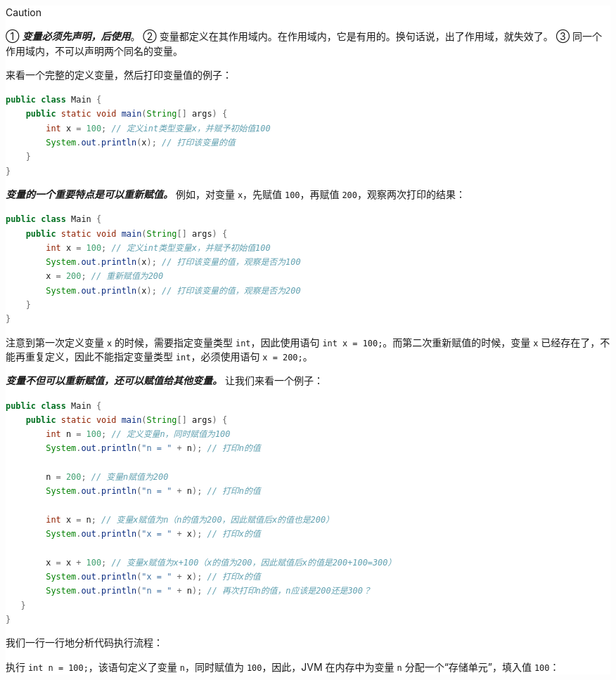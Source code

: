 > [!caution]
> ① **_变量必须先声明，后使用_**。
> ② 变量都定义在其作用域内。在作用域内，它是有用的。换句话说，出了作用域，就失效了。
> ③ 同一个作用域内，不可以声明两个同名的变量。

来看一个完整的定义变量，然后打印变量值的例子：

```java
public class Main {
    public static void main(String[] args) {
        int x = 100; // 定义int类型变量x，并赋予初始值100
        System.out.println(x); // 打印该变量的值
    }
}
```

**_变量的一个重要特点是可以重新赋值。_** 例如，对变量 `x`，先赋值 `100`，再赋值 `200`，观察两次打印的结果：

```java
public class Main {
    public static void main(String[] args) {
        int x = 100; // 定义int类型变量x，并赋予初始值100
        System.out.println(x); // 打印该变量的值，观察是否为100
        x = 200; // 重新赋值为200
        System.out.println(x); // 打印该变量的值，观察是否为200
    }
}
```

注意到第一次定义变量 `x` 的时候，需要指定变量类型 `int`，因此使用语句 `int x = 100;`。而第二次重新赋值的时候，变量 `x` 已经存在了，不能再重复定义，因此不能指定变量类型 `int`，必须使用语句 `x = 200;`。

**_变量不但可以重新赋值，还可以赋值给其他变量。_** 让我们来看一个例子：

```java
public class Main {
    public static void main(String[] args) {
        int n = 100; // 定义变量n，同时赋值为100
        System.out.println("n = " + n); // 打印n的值

        n = 200; // 变量n赋值为200
        System.out.println("n = " + n); // 打印n的值

        int x = n; // 变量x赋值为n（n的值为200，因此赋值后x的值也是200）
        System.out.println("x = " + x); // 打印x的值

        x = x + 100; // 变量x赋值为x+100（x的值为200，因此赋值后x的值是200+100=300）
        System.out.println("x = " + x); // 打印x的值
        System.out.println("n = " + n); // 再次打印n的值，n应该是200还是300？
   }
}
```

我们一行一行地分析代码执行流程：

执行 `int n = 100;`，该语句定义了变量 `n`，同时赋值为 `100`，因此，JVM 在内存中为变量 `n` 分配一个“存储单元”，填入值 `100`：
